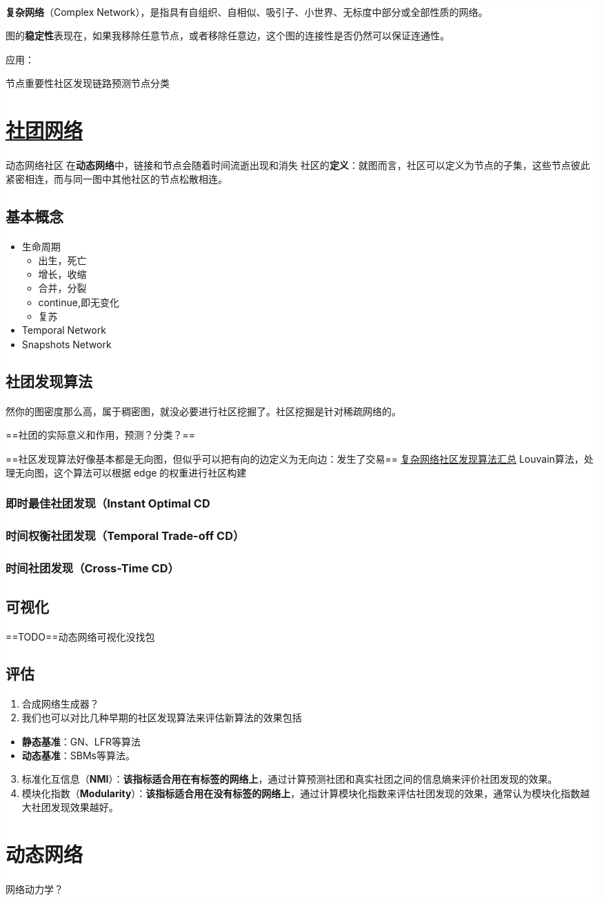 **复杂网络**（Complex Network），是指具有自组织、自相似、吸引子、小世界、无标度中部分或全部性质的网络。

图的**稳定性**表现在，如果我移除任意节点，或者移除任意边，这个图的连接性是否仍然可以保证连通性。

应用：

节点重要性社区发现链路预测节点分类

# [社团网络](https://zhuanlan.zhihu.com/p/339918337)
动态网络社区
在**动态网络**中，链接和节点会随着时间流逝出现和消失
社区的**定义**：就图而言，社区可以定义为节点的子集，这些节点彼此紧密相连，而与同一图中其他社区的节点松散相连。
## 基本概念
- 生命周期
	- 出生，死亡
	- 增长，收缩
	- 合并，分裂
	- continue,即无变化
	- 复苏
- Temporal Network
- Snapshots Network
## 社团发现算法
然你的图密度那么高，属于稠密图，就没必要进行社区挖掘了。社区挖掘是针对稀疏网络的。

==社团的实际意义和作用，预测？分类？==

==社区发现算法好像基本都是无向图，但似乎可以把有向的边定义为无向边：发生了交易==
[复杂网络社区发现算法汇总](https://zhuanlan.zhihu.com/p/151060724)
Louvain算法，处理无向图，这个算法可以根据 edge 的权重进行社区构建

### 即时最佳社团发现（Instant Optimal CD
### 时间权衡社团发现（Temporal Trade-off CD）
### 时间社团发现（Cross-Time CD）

## 可视化
==TODO==动态网络可视化没找包
## 评估
1. 合成网络生成器？
2. 我们也可以对比几种早期的社区发现算法来评估新算法的效果包括
-   **静态基准**：GN、LFR等算法
-   **动态基准**：SBMs等算法。
3. 标准化互信息（**NMI**）：**该指标适合用在有标签的网络上**，通过计算预测社团和真实社团之间的信息熵来评价社团发现的效果。
4. 模块化指数（**Modularity**）：**该指标适合用在没有标签的网络上**，通过计算模块化指数来评估社团发现的效果，通常认为模块化指数越大社团发现效果越好。
# 动态网络
网络动力学？
